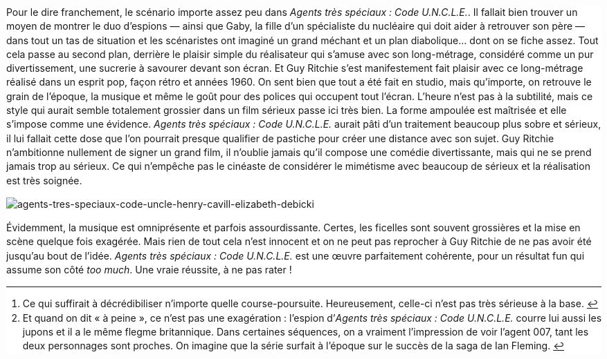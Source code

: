 <p>Pour le dire franchement, le scénario importe assez peu dans <em>Agents très spéciaux : Code U.N.C.L.E.</em>. Il fallait bien trouver un moyen de montrer le duo d&rsquo;espions — ainsi que Gaby, la fille d&rsquo;un spécialiste du nucléaire qui doit aider à retrouver son père — dans tout un tas de situation et les scénaristes ont imaginé un grand méchant et un plan diabolique… dont on se fiche assez. Tout cela passe au second plan, derrière le plaisir simple du réalisateur qui s&rsquo;amuse avec son long-métrage, considéré comme un pur divertissement, une sucrerie à savourer devant son écran. Et Guy Ritchie s&rsquo;est manifestement fait plaisir avec ce long-métrage réalisé dans un esprit pop, façon rétro et années 1960. On sent bien que tout a été fait en studio, mais qu&rsquo;importe, on retrouve le grain de l&rsquo;époque, la musique et même le goût pour des polices qui occupent tout l&rsquo;écran. L&rsquo;heure n&rsquo;est pas à la subtilité, mais ce style qui aurait semble totalement grossier dans un film sérieux passe ici très bien. La forme ampoulée est maîtrisée et elle s&rsquo;impose comme une évidence. <em>Agents très spéciaux : Code U.N.C.L.E.</em> aurait pâti d&rsquo;un traitement beaucoup plus sobre et sérieux, il lui fallait cette dose que l&rsquo;on pourrait presque qualifier de pastiche pour créer une distance avec son sujet. Guy Ritchie n&rsquo;ambitionne nullement de signer un grand film, il n&rsquo;oublie jamais qu&rsquo;il compose une comédie divertissante, mais qui ne se prend jamais trop au sérieux. Ce qui n&#8217;empêche pas le cinéaste de considérer le mimétisme avec beaucoup de sérieux et la réalisation est très soignée.</p>
<img src="https://voiretmanger.fr/wp-content/2015/09/agents-tres-speciaux-code-uncle-henry-cavill-elizabeth-debicki.jpg" data-sizes="(max-width: 2100px) 100vw, 2100px" srcset="https://voiretmanger.fr/wp-content/2015/09/agents-tres-speciaux-code-uncle-henry-cavill-elizabeth-debicki-700x467.jpg 700w, https://voiretmanger.fr/wp-content/2015/09/agents-tres-speciaux-code-uncle-henry-cavill-elizabeth-debicki-1600x1067.jpg 1600w, https://voiretmanger.fr/wp-content/2015/09/agents-tres-speciaux-code-uncle-henry-cavill-elizabeth-debicki.jpg 2100w" alt="agents-tres-speciaux-code-uncle-henry-cavill-elizabeth-debicki" width="2100" height="1400" class="aligncenter size-full wp-image-14293" />
<p>Évidemment, la musique est omniprésente et parfois assourdissante. Certes, les ficelles sont souvent grossières et la mise en scène quelque fois exagérée. Mais rien de tout cela n&rsquo;est innocent et on ne peut pas reprocher à Guy Ritchie de ne pas avoir été jusqu&rsquo;au bout de l&rsquo;idée. <em>Agents très spéciaux : Code U.N.C.L.E.</em> est une œuvre parfaitement cohérente, pour un résultat fun qui assume son côté <em>too much</em>. Une vraie réussite, à ne pas rater !</p>
<div class="footnotes">
<hr />
<ol>
<li id="fn-14289-1">
Ce qui suffirait à décrédibiliser n&rsquo;importe quelle course-poursuite. Heureusement, celle-ci n&rsquo;est pas très sérieuse à la base.&#160;<a href="#fnref-14289-1" rev="footnote">&#8617;</a>
</li>
<li id="fn-14289-2">
Et quand on dit « à peine », ce n&rsquo;est pas une exagération : l&rsquo;espion d&rsquo;<em>Agents très spéciaux : Code U.N.C.L.E.</em> courre lui aussi les jupons et il a le même flegme britannique. Dans certaines séquences, on a vraiment l&rsquo;impression de voir l&rsquo;agent 007, tant les deux personnages sont proches. On imagine que la série surfait à l&rsquo;époque sur le succès de la saga de Ian Fleming.&#160;<a href="#fnref-14289-2" rev="footnote">&#8617;</a>
</li>
</ol>
</div>


